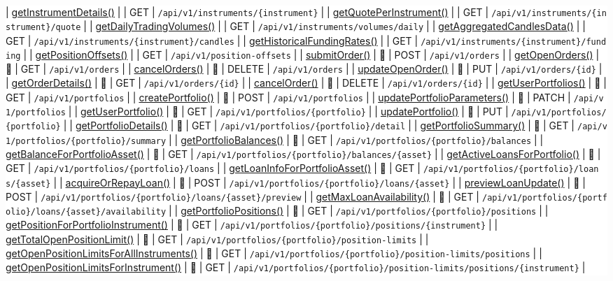 | [getInstrumentDetails()](https://github.com/tiagosiebler/coinbase-api/blob/master/src/CBInternationalClient.ts#L146) |  | GET | `/api/v1/instruments/{instrument}` |
| [getQuotePerInstrument()](https://github.com/tiagosiebler/coinbase-api/blob/master/src/CBInternationalClient.ts#L155) |  | GET | `/api/v1/instruments/{instrument}/quote` |
| [getDailyTradingVolumes()](https://github.com/tiagosiebler/coinbase-api/blob/master/src/CBInternationalClient.ts#L164) |  | GET | `/api/v1/instruments/volumes/daily` |
| [getAggregatedCandlesData()](https://github.com/tiagosiebler/coinbase-api/blob/master/src/CBInternationalClient.ts#L173) |  | GET | `/api/v1/instruments/{instrument}/candles` |
| [getHistoricalFundingRates()](https://github.com/tiagosiebler/coinbase-api/blob/master/src/CBInternationalClient.ts#L183) |  | GET | `/api/v1/instruments/{instrument}/funding` |
| [getPositionOffsets()](https://github.com/tiagosiebler/coinbase-api/blob/master/src/CBInternationalClient.ts#L203) |  | GET | `/api/v1/position-offsets` |
| [submitOrder()](https://github.com/tiagosiebler/coinbase-api/blob/master/src/CBInternationalClient.ts#L218) | :closed_lock_with_key:  | POST | `/api/v1/orders` |
| [getOpenOrders()](https://github.com/tiagosiebler/coinbase-api/blob/master/src/CBInternationalClient.ts#L229) | :closed_lock_with_key:  | GET | `/api/v1/orders` |
| [cancelOrders()](https://github.com/tiagosiebler/coinbase-api/blob/master/src/CBInternationalClient.ts#L238) | :closed_lock_with_key:  | DELETE | `/api/v1/orders` |
| [updateOpenOrder()](https://github.com/tiagosiebler/coinbase-api/blob/master/src/CBInternationalClient.ts#L249) | :closed_lock_with_key:  | PUT | `/api/v1/orders/{id}` |
| [getOrderDetails()](https://github.com/tiagosiebler/coinbase-api/blob/master/src/CBInternationalClient.ts#L259) | :closed_lock_with_key:  | GET | `/api/v1/orders/{id}` |
| [cancelOrder()](https://github.com/tiagosiebler/coinbase-api/blob/master/src/CBInternationalClient.ts#L269) | :closed_lock_with_key:  | DELETE | `/api/v1/orders/{id}` |
| [getUserPortfolios()](https://github.com/tiagosiebler/coinbase-api/blob/master/src/CBInternationalClient.ts#L287) | :closed_lock_with_key:  | GET | `/api/v1/portfolios` |
| [createPortfolio()](https://github.com/tiagosiebler/coinbase-api/blob/master/src/CBInternationalClient.ts#L296) | :closed_lock_with_key:  | POST | `/api/v1/portfolios` |
| [updatePortfolioParameters()](https://github.com/tiagosiebler/coinbase-api/blob/master/src/CBInternationalClient.ts#L305) | :closed_lock_with_key:  | PATCH | `/api/v1/portfolios` |
| [getUserPortfolio()](https://github.com/tiagosiebler/coinbase-api/blob/master/src/CBInternationalClient.ts#L316) | :closed_lock_with_key:  | GET | `/api/v1/portfolios/{portfolio}` |
| [updatePortfolio()](https://github.com/tiagosiebler/coinbase-api/blob/master/src/CBInternationalClient.ts#L325) | :closed_lock_with_key:  | PUT | `/api/v1/portfolios/{portfolio}` |
| [getPortfolioDetails()](https://github.com/tiagosiebler/coinbase-api/blob/master/src/CBInternationalClient.ts#L335) | :closed_lock_with_key:  | GET | `/api/v1/portfolios/{portfolio}/detail` |
| [getPortfolioSummary()](https://github.com/tiagosiebler/coinbase-api/blob/master/src/CBInternationalClient.ts#L344) | :closed_lock_with_key:  | GET | `/api/v1/portfolios/{portfolio}/summary` |
| [getPortfolioBalances()](https://github.com/tiagosiebler/coinbase-api/blob/master/src/CBInternationalClient.ts#L353) | :closed_lock_with_key:  | GET | `/api/v1/portfolios/{portfolio}/balances` |
| [getBalanceForPortfolioAsset()](https://github.com/tiagosiebler/coinbase-api/blob/master/src/CBInternationalClient.ts#L362) | :closed_lock_with_key:  | GET | `/api/v1/portfolios/{portfolio}/balances/{asset}` |
| [getActiveLoansForPortfolio()](https://github.com/tiagosiebler/coinbase-api/blob/master/src/CBInternationalClient.ts#L376) | :closed_lock_with_key:  | GET | `/api/v1/portfolios/{portfolio}/loans` |
| [getLoanInfoForPortfolioAsset()](https://github.com/tiagosiebler/coinbase-api/blob/master/src/CBInternationalClient.ts#L385) | :closed_lock_with_key:  | GET | `/api/v1/portfolios/{portfolio}/loans/{asset}` |
| [acquireOrRepayLoan()](https://github.com/tiagosiebler/coinbase-api/blob/master/src/CBInternationalClient.ts#L399) | :closed_lock_with_key:  | POST | `/api/v1/portfolios/{portfolio}/loans/{asset}` |
| [previewLoanUpdate()](https://github.com/tiagosiebler/coinbase-api/blob/master/src/CBInternationalClient.ts#L416) | :closed_lock_with_key:  | POST | `/api/v1/portfolios/{portfolio}/loans/{asset}/preview` |
| [getMaxLoanAvailability()](https://github.com/tiagosiebler/coinbase-api/blob/master/src/CBInternationalClient.ts#L434) | :closed_lock_with_key:  | GET | `/api/v1/portfolios/{portfolio}/loans/{asset}/availability` |
| [getPortfolioPositions()](https://github.com/tiagosiebler/coinbase-api/blob/master/src/CBInternationalClient.ts#L448) | :closed_lock_with_key:  | GET | `/api/v1/portfolios/{portfolio}/positions` |
| [getPositionForPortfolioInstrument()](https://github.com/tiagosiebler/coinbase-api/blob/master/src/CBInternationalClient.ts#L457) | :closed_lock_with_key:  | GET | `/api/v1/portfolios/{portfolio}/positions/{instrument}` |
| [getTotalOpenPositionLimit()](https://github.com/tiagosiebler/coinbase-api/blob/master/src/CBInternationalClient.ts#L471) | :closed_lock_with_key:  | GET | `/api/v1/portfolios/{portfolio}/position-limits` |
| [getOpenPositionLimitsForAllInstruments()](https://github.com/tiagosiebler/coinbase-api/blob/master/src/CBInternationalClient.ts#L482) | :closed_lock_with_key:  | GET | `/api/v1/portfolios/{portfolio}/position-limits/positions` |
| [getOpenPositionLimitsForInstrument()](https://github.com/tiagosiebler/coinbase-api/blob/master/src/CBInternationalClient.ts#L495) | :closed_lock_with_key:  | GET | `/api/v1/portfolios/{portfolio}/position-limits/positions/{instrument}` |
